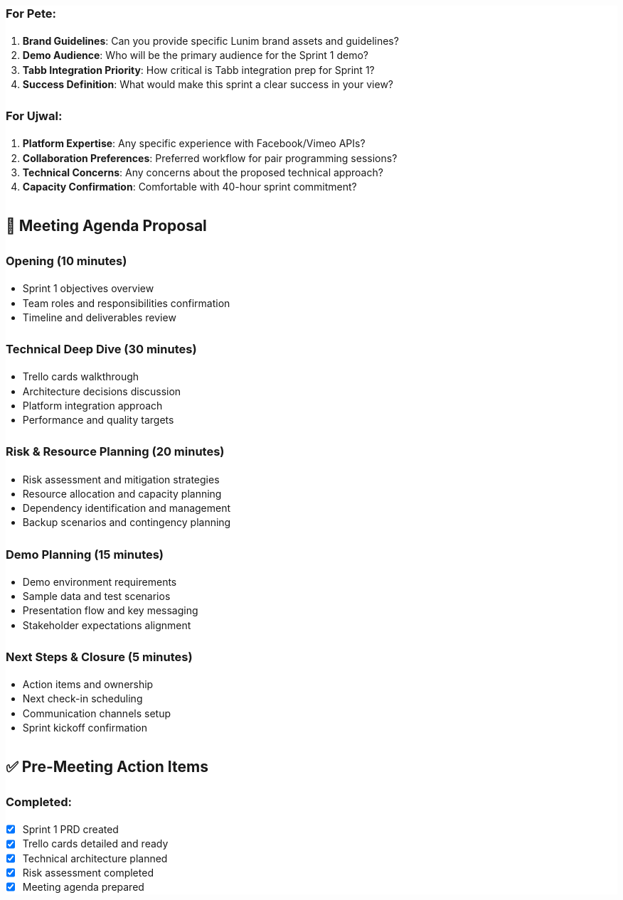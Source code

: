 ### **For Pete**:
1. **Brand Guidelines**: Can you provide specific Lunim brand assets and guidelines?
2. **Demo Audience**: Who will be the primary audience for the Sprint 1 demo?
3. **Tabb Integration Priority**: How critical is Tabb integration prep for Sprint 1?
4. **Success Definition**: What would make this sprint a clear success in your view?

### **For Ujwal**:
1. **Platform Expertise**: Any specific experience with Facebook/Vimeo APIs?
2. **Collaboration Preferences**: Preferred workflow for pair programming sessions?
3. **Technical Concerns**: Any concerns about the proposed technical approach?
4. **Capacity Confirmation**: Comfortable with 40-hour sprint commitment?

## 🎯 **Meeting Agenda Proposal**

### **Opening (10 minutes)**
- Sprint 1 objectives overview
- Team roles and responsibilities confirmation
- Timeline and deliverables review

### **Technical Deep Dive (30 minutes)**
- Trello cards walkthrough
- Architecture decisions discussion
- Platform integration approach
- Performance and quality targets

### **Risk & Resource Planning (20 minutes)**
- Risk assessment and mitigation strategies
- Resource allocation and capacity planning
- Dependency identification and management
- Backup scenarios and contingency planning

### **Demo Planning (15 minutes)**
- Demo environment requirements
- Sample data and test scenarios
- Presentation flow and key messaging
- Stakeholder expectations alignment

### **Next Steps & Closure (5 minutes)**
- Action items and ownership
- Next check-in scheduling
- Communication channels setup
- Sprint kickoff confirmation

## ✅ **Pre-Meeting Action Items**

### **Completed**:
- [x] Sprint 1 PRD created
- [x] Trello cards detailed and ready
- [x] Technical architecture planned
- [x] Risk assessment completed
- [x] Meeting agenda prepared
